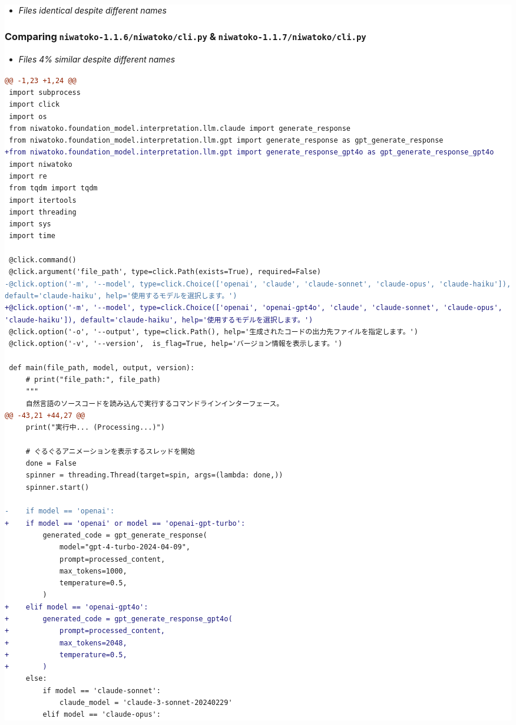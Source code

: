  * *Files identical despite different names*

### Comparing `niwatoko-1.1.6/niwatoko/cli.py` & `niwatoko-1.1.7/niwatoko/cli.py`

 * *Files 4% similar despite different names*

```diff
@@ -1,23 +1,24 @@
 import subprocess
 import click
 import os
 from niwatoko.foundation_model.interpretation.llm.claude import generate_response
 from niwatoko.foundation_model.interpretation.llm.gpt import generate_response as gpt_generate_response
+from niwatoko.foundation_model.interpretation.llm.gpt import generate_response_gpt4o as gpt_generate_response_gpt4o
 import niwatoko
 import re
 from tqdm import tqdm
 import itertools
 import threading
 import sys
 import time
 
 @click.command()
 @click.argument('file_path', type=click.Path(exists=True), required=False)
-@click.option('-m', '--model', type=click.Choice(['openai', 'claude', 'claude-sonnet', 'claude-opus', 'claude-haiku']), default='claude-haiku', help='使用するモデルを選択します。')
+@click.option('-m', '--model', type=click.Choice(['openai', 'openai-gpt4o', 'claude', 'claude-sonnet', 'claude-opus', 'claude-haiku']), default='claude-haiku', help='使用するモデルを選択します。')
 @click.option('-o', '--output', type=click.Path(), help='生成されたコードの出力先ファイルを指定します。')
 @click.option('-v', '--version',  is_flag=True, help='バージョン情報を表示します。')
 
 def main(file_path, model, output, version):
     # print("file_path:", file_path)
     """
     自然言語のソースコードを読み込んで実行するコマンドラインインターフェース。
@@ -43,21 +44,27 @@
     print("実行中... (Processing...)")
 
     # ぐるぐるアニメーションを表示するスレッドを開始
     done = False
     spinner = threading.Thread(target=spin, args=(lambda: done,))
     spinner.start()
 
-    if model == 'openai':
+    if model == 'openai' or model == 'openai-gpt-turbo':
         generated_code = gpt_generate_response(
             model="gpt-4-turbo-2024-04-09",
             prompt=processed_content,
             max_tokens=1000,
             temperature=0.5,
         )
+    elif model == 'openai-gpt4o':
+        generated_code = gpt_generate_response_gpt4o(
+            prompt=processed_content,
+            max_tokens=2048,
+            temperature=0.5,
+        )
     else:
         if model == 'claude-sonnet':
             claude_model = 'claude-3-sonnet-20240229'
         elif model == 'claude-opus':
```